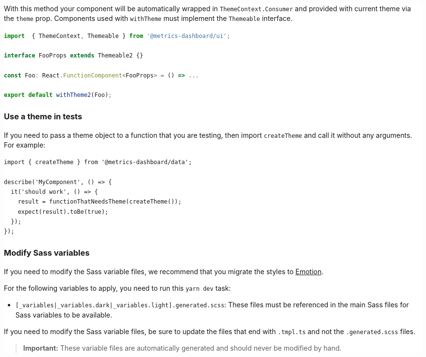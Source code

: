 With this method your component will be automatically wrapped in `ThemeContext.Consumer` and provided with current theme via the `theme` prop. Components used with `withTheme` must implement the `Themeable` interface.

```ts
import  { ThemeContext, Themeable } from '@metrics-dashboard/ui';

interface FooProps extends Themeable2 {}

const Foo: React.FunctionComponent<FooProps> = () => ...

export default withTheme2(Foo);
```

### Use a theme in tests

If you need to pass a theme object to a function that you are testing, then import `createTheme` and call it without any arguments. For example:

```tsx
import { createTheme } from '@metrics-dashboard/data';

describe('MyComponent', () => {
  it('should work', () => {
    result = functionThatNeedsTheme(createTheme());
    expect(result).toBe(true);
  });
});
```

### Modify Sass variables

If you need to modify the Sass variable files, we recommend that you migrate the styles to [Emotion](https://emotion.sh/docs/introduction).

For the following variables to apply, you need to run this `yarn dev` task:

- `[_variables|_variables.dark|_variables.light].generated.scss`: These files must be referenced in the main Sass files for Sass variables to be available.

If you need to modify the Sass variable files, be sure to update the files that end with `.tmpl.ts` and not the `.generated.scss` files.

> **Important:** These variable files are automatically generated and should never be modified by hand.
